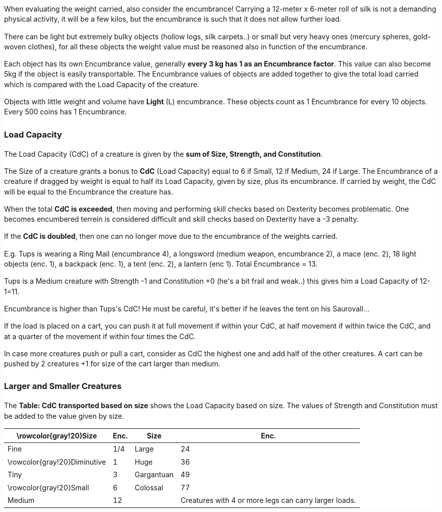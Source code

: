 When evaluating the weight carried, also consider the encumbrance!
Carrying a 12-meter x 6-meter roll of silk is not a demanding physical activity, it will be a few kilos, but the encumbrance is such that it does not allow further load.

There can be light but extremely bulky objects (hollow logs, silk carpets..) or small but very heavy ones (mercury spheres, gold-woven clothes), for all these objects the weight value must be reasoned also in function of the encumbrance.

Each object has its own Encumbrance value, generally **every 3 kg has 1 as an Encumbrance factor**. This value can also become 5kg if the object is easily transportable. The Encumbrance values of objects are added together to give the total load carried which is compared with the Load Capacity of the creature.

Objects with little weight and volume have **Light** (L) encumbrance. These objects count as 1 Encumbrance for every 10 objects. Every 500 coins has 1 Encumbrance.

### Load Capacity

The Load Capacity (CdC) of a creature is given by the **sum of Size, Strength, and Constitution**.

The Size of a creature grants a bonus to **CdC** (Load Capacity) equal to 6 if Small, 12 if Medium, 24 if Large. The Encumbrance of a creature if dragged by weight is equal to half its Load Capacity, given by size, plus its encumbrance. If carried by weight, the CdC will be equal to the Encumbrance the creature has.

When the total **CdC is exceeded**, then moving and performing skill checks based on Dexterity becomes problematic. One becomes encumbered terrein is considered difficult and skill checks based on Dexterity have a -3 penalty.

If the **CdC is doubled**, then one can no longer move due to the encumbrance of the weights carried.

E.g. Tups is wearing a Ring Mail (encumbrance 4), a longsword (medium weapon, encumbrance 2), a mace (enc. 2), 18 light objects (enc. 1), a backpack (enc. 1), a tent (enc. 2), a lantern (enc 1). Total Encumbrance = 13.

Tups is a Medium creature with Strength -1 and Constitution +0 (he's a bit frail and weak..) this gives him a Load Capacity of 12-1=11.

Encumbrance is higher than Tups's CdC! He must be careful, it's better if he leaves the tent on his Saurovall...

If the load is placed on a cart, you can push it at full movement if within your CdC, at half movement if within twice the CdC, and at a quarter of the movement if within four times the CdC.

In case more creatures push or pull a cart, consider as CdC the highest one and add half of the other creatures. A cart can be pushed by 2 creatures +1 for size of the cart larger than medium.

### Larger and Smaller Creatures

The **Table: CdC transported based on size** shows the Load Capacity based on size. The values of Strength and Constitution must be added to the value given by size.

| \rowcolor{gray!20}**Size** | **Enc.** | **Size** | **Enc.** |
| --- | --- | --- | --- |
| Fine | 1/4 | Large | 24 |
| \rowcolor{gray!20}Diminutive | 1 | Huge | 36 |
| Tiny | 3 | Gargantuan | 49 |
| \rowcolor{gray!20}Small | 6 | Colossal | 77 |
| Medium | 12 |  | Creatures with 4 or more legs can carry larger loads. |
